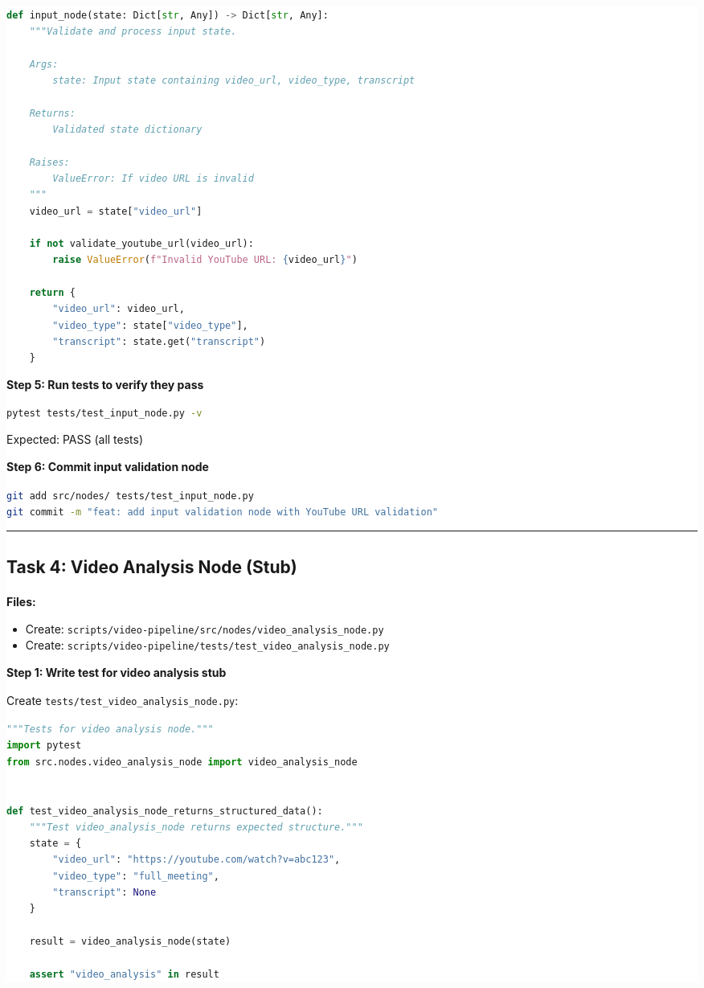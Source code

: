 ```python
def input_node(state: Dict[str, Any]) -> Dict[str, Any]:
    """Validate and process input state.

    Args:
        state: Input state containing video_url, video_type, transcript

    Returns:
        Validated state dictionary

    Raises:
        ValueError: If video URL is invalid
    """
    video_url = state["video_url"]

    if not validate_youtube_url(video_url):
        raise ValueError(f"Invalid YouTube URL: {video_url}")

    return {
        "video_url": video_url,
        "video_type": state["video_type"],
        "transcript": state.get("transcript")
    }
```

**Step 5: Run tests to verify they pass**

```bash
pytest tests/test_input_node.py -v
```

Expected: PASS (all tests)

**Step 6: Commit input validation node**

```bash
git add src/nodes/ tests/test_input_node.py
git commit -m "feat: add input validation node with YouTube URL validation"
```

---

## Task 4: Video Analysis Node (Stub)

**Files:**
- Create: `scripts/video-pipeline/src/nodes/video_analysis_node.py`
- Create: `scripts/video-pipeline/tests/test_video_analysis_node.py`

**Step 1: Write test for video analysis stub**

Create `tests/test_video_analysis_node.py`:

```python
"""Tests for video analysis node."""
import pytest
from src.nodes.video_analysis_node import video_analysis_node


def test_video_analysis_node_returns_structured_data():
    """Test video_analysis_node returns expected structure."""
    state = {
        "video_url": "https://youtube.com/watch?v=abc123",
        "video_type": "full_meeting",
        "transcript": None
    }

    result = video_analysis_node(state)

    assert "video_analysis" in result
```